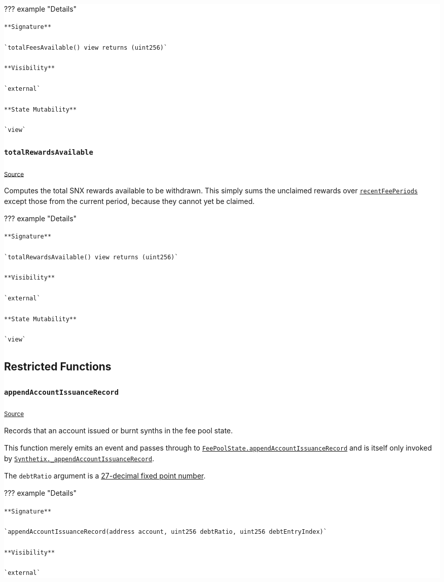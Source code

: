 ??? example "Details"

    **Signature**

    `totalFeesAvailable() view returns (uint256)`

    **Visibility**

    `external`

    **State Mutability**

    `view`

### `totalRewardsAvailable`

<sub>[Source](https://github.com/Synthetixio/synthetix/tree/v2.47.0-ovm/contracts/FeePool.sol#L512)</sub>

Computes the total SNX rewards available to be withdrawn. This simply sums the unclaimed rewards over [`recentFeePeriods`](#recentfeeperiods) except those from the current period, because they cannot yet be claimed.

??? example "Details"

    **Signature**

    `totalRewardsAvailable() view returns (uint256)`

    **Visibility**

    `external`

    **State Mutability**

    `view`

## Restricted Functions

### `appendAccountIssuanceRecord`

<sub>[Source](https://github.com/Synthetixio/synthetix/tree/v2.47.0-ovm/contracts/FeePool.sol#L216)</sub>

Records that an account issued or burnt synths in the fee pool state.

This function merely emits an event and passes through to [`FeePoolState.appendAccountIssuanceRecord`](FeePoolState.md#appendAccountIssuanceRecord) and is itself only invoked by [`Synthetix._appendAccountIssuanceRecord`](Synthetix.md#_appendaccountissuancerecord).

The `debtRatio` argument is a [27-decimal fixed point number](../libraries/SafeDecimalMath.md).

??? example "Details"

    **Signature**

    `appendAccountIssuanceRecord(address account, uint256 debtRatio, uint256 debtEntryIndex)`

    **Visibility**

    `external`
